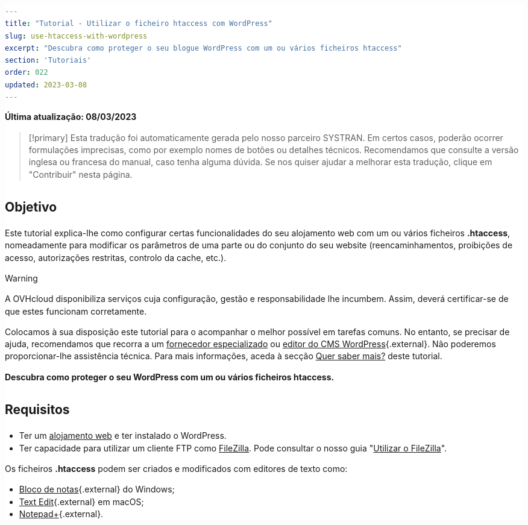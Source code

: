 ```yaml
---
title: "Tutorial - Utilizar o ficheiro htaccess com WordPress"
slug: use-htaccess-with-wordpress
excerpt: "Descubra como proteger o seu blogue WordPress com um ou vários ficheiros htaccess"
section: 'Tutoriais'
order: 022
updated: 2023-03-08
---
```


**Última atualização: 08/03/2023**

> [!primary]
> Esta tradução foi automaticamente gerada pelo nosso parceiro SYSTRAN. Em certos casos, poderão ocorrer formulações imprecisas, como por exemplo nomes de botões ou detalhes técnicos. Recomendamos que consulte a versão inglesa ou francesa do manual, caso tenha alguma dúvida. Se nos quiser ajudar a melhorar esta tradução, clique em "Contribuir" nesta página.
>

## Objetivo

Este tutorial explica-lhe como configurar certas funcionalidades do seu alojamento web com um ou vários ficheiros **.htaccess**, nomeadamente para modificar os parâmetros de uma parte ou do conjunto do seu website (reencaminhamentos, proibições de acesso, autorizações restritas, controlo da cache, etc.).

> [!warning]
>
> A OVHcloud disponibiliza serviços cuja configuração, gestão e responsabilidade lhe incumbem. Assim, deverá certificar-se de que estes funcionam corretamente.
> 
> Colocamos à sua disposição este tutorial para o acompanhar o melhor possível em tarefas comuns. No entanto, se precisar de ajuda, recomendamos que recorra a um [fornecedor especializado](https://partner.ovhcloud.com/pt/) ou [editor do CMS WordPress](https://wordpress.com/support/){.external}. Não poderemos proporcionar-lhe assistência técnica. Para mais informações, aceda à secção [Quer saber mais?](#go-further) deste tutorial.
>

**Descubra como proteger o seu WordPress com um ou vários ficheiros htaccess.**

## Requisitos

- Ter um [alojamento web](https://www.ovhcloud.com/pt/web-hosting/) e ter instalado o WordPress.
- Ter capacidade para utilizar um cliente FTP como [FileZilla](https://filezilla-project.org/). Pode consultar o nosso guia "[Utilizar o FileZilla](https://docs.ovh.com/pt/hosting/partilhado_guia_de_utilizacao_do_filezilla/)".

Os ficheiros **.htaccess** podem ser criados e modificados com editores de texto como:

- [Bloco de notas](https://support.microsoft.com/pt-pt/windows/ajuda-no-bloco-de-notas-4d68c388-2ff2-0e7f-b706-35fb2ab88a8c){.external} do Windows;
- [Text Edit](https://support.apple.com/pt-pt/guide/textedit/welcome/mac){.external} em macOS; 
- [Notepad+](https://notepad-plus-plus.org/){.external}.
